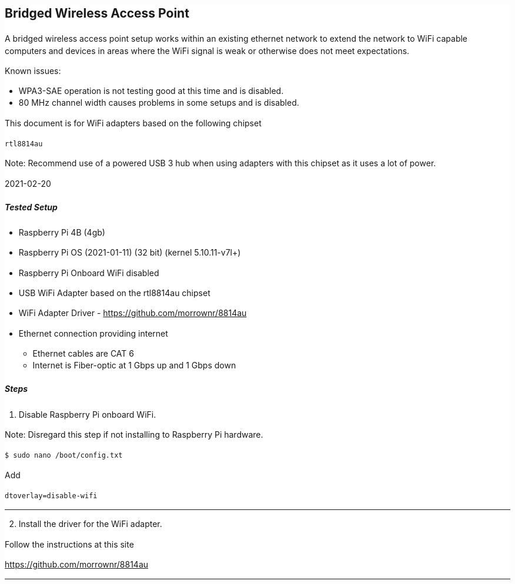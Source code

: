 ## Bridged Wireless Access Point

A bridged wireless access point setup works within an existing
ethernet network to extend the network to WiFi capable computers
and devices in areas where the WiFi signal is weak or otherwise
does not meet expectations.

Known issues:

- WPA3-SAE operation is not testing good at this time and is disabled.
- 80 MHz channel width causes problems in some setups and is disabled.

This document is for WiFi adapters based on the following chipset
```
rtl8814au

```
Note: Recommend use of a powered USB 3 hub when using adapters with
this chipset as it uses a lot of power.

2021-02-20

##### Tested Setup

- Raspberry Pi 4B (4gb)

- Raspberry Pi OS (2021-01-11) (32 bit) (kernel 5.10.11-v7l+)

- Raspberry Pi Onboard WiFi disabled

- USB WiFi Adapter based on the rtl8814au chipset

- WiFi Adapter Driver - https://github.com/morrownr/8814au

- Ethernet connection providing internet
	- Ethernet cables are CAT 6
	- Internet is Fiber-optic at 1 Gbps up and 1 Gbps down

##### Steps

1. Disable Raspberry Pi onboard WiFi.

Note: Disregard this step if not installing to Raspberry Pi hardware.
```
$ sudo nano /boot/config.txt
```
Add
```
dtoverlay=disable-wifi
```
-----

2. Install the driver for the WiFi adapter.

Follow the instructions at this site

https://github.com/morrownr/8814au

-----
